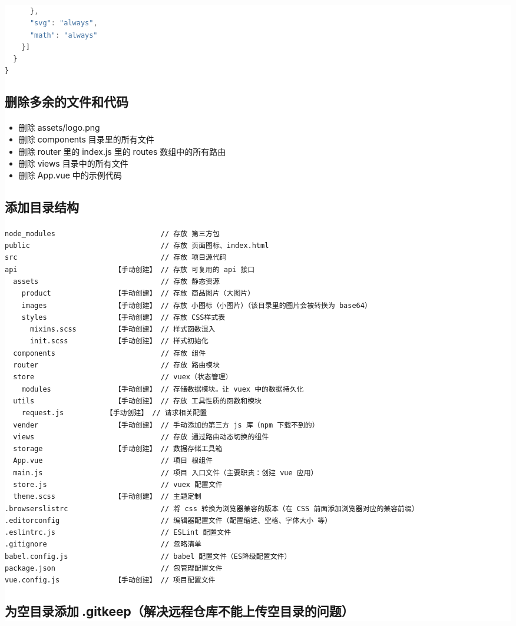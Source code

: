   ```js
        },
        "svg": "always",
        "math": "always"
      }]
    }
  }
  ```

  ## 删除多余的文件和代码
  - 删除 assets/logo.png
  - 删除 components 目录里的所有文件
  - 删除 router 里的 index.js 里的 routes 数组中的所有路由
  - 删除 views 目录中的所有文件
  - 删除 App.vue 中的示例代码

  ## 添加目录结构
  ```
  node_modules                         // 存放 第三方包
  public                               // 存放 页面图标、index.html
  src                                  // 存放 项目源代码
  api                       【手动创建】 // 存放 可复用的 api 接口       
    assets                             // 存放 静态资源
      product               【手动创建】 // 存放 商品图片（大图片）          
      images                【手动创建】 // 存放 小图标（小图片）（该目录里的图片会被转换为 base64）  
      styles                【手动创建】 // 存放 CSS样式表       
        mixins.scss         【手动创建】 // 样式函数混入
        init.scss           【手动创建】 // 样式初始化   
    components                         // 存放 组件
    router                             // 存放 路由模块
    store                              // vuex（状态管理）
      modules               【手动创建】 // 存储数据模块。让 vuex 中的数据持久化         
    utils                   【手动创建】 // 存放 工具性质的函数和模块       
      request.js          【手动创建】 // 请求相关配置        
    vender                  【手动创建】 // 手动添加的第三方 js 库（npm 下载不到的）     
    views                              // 存放 通过路由动态切换的组件
    storage                 【手动创建】 // 数据存储工具箱                
    App.vue                            // 项目 根组件
    main.js                            // 项目 入口文件（主要职责：创建 vue 应用）
    store.js                           // vuex 配置文件
    theme.scss              【手动创建】 // 主题定制                    
  .browserslistrc                      // 将 css 转换为浏览器兼容的版本（在 CSS 前面添加浏览器对应的兼容前缀）
  .editorconfig                        // 编辑器配置文件（配置缩进、空格、字体大小 等）
  .eslintrc.js                         // ESLint 配置文件
  .gitignore                           // 忽略清单
  babel.config.js                      // babel 配置文件（ES降级配置文件）
  package.json                         // 包管理配置文件
  vue.config.js             【手动创建】 // 项目配置文件                 
  ```

  ## 为空目录添加 .gitkeep（解决远程仓库不能上传空目录的问题）
